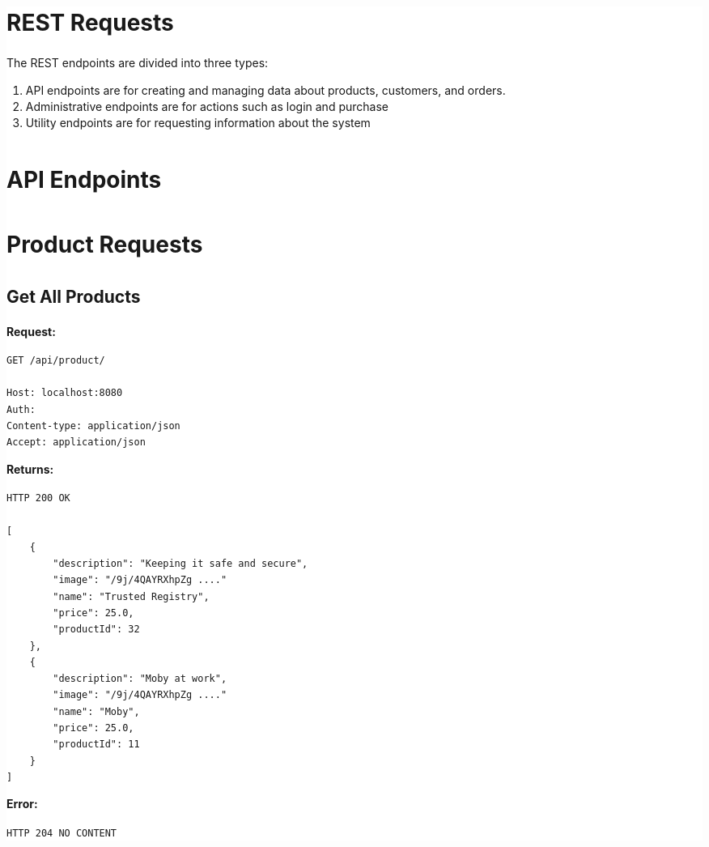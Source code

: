 # REST Requests

The REST endpoints are divided into three types:

1. API endpoints are for creating and managing data about products, customers, and orders.
2. Administrative endpoints are for actions such as login and purchase
3. Utility endpoints are for requesting information about the system

# API Endpoints

# Product Requests

## Get All Products
****Request:****
```
GET /api/product/

Host: localhost:8080
Auth: 
Content-type: application/json
Accept: application/json

```
****Returns:****
```
HTTP 200 OK

[    
    {
        "description": "Keeping it safe and secure",
        "image": "/9j/4QAYRXhpZg ...."
        "name": "Trusted Registry",
        "price": 25.0,
        "productId": 32
    },
    {
        "description": "Moby at work",
        "image": "/9j/4QAYRXhpZg ...."
        "name": "Moby",
        "price": 25.0,
        "productId": 11
    }
]
```
****Error:****
```
HTTP 204 NO CONTENT
```
